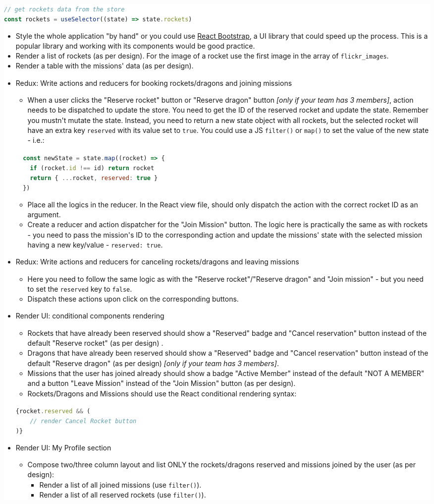   ```javascript
  // get rockets data from the store
  const rockets = useSelector((state) => state.rockets)
  ```

  * Style the whole application "by hand" or you could use [React Bootstrap](https://react-bootstrap.github.io/), a UI library that could speed up the process. This is a popular library and working with its components would be good practice.
  * Render a list of rockets (as per design). For the image of a rocket use the first image in the array of `flickr_images`.
  * Render a table with the missions' data (as per design).
  
- Redux: Write actions and reducers for booking rockets/dragons and joining missions
  * When a user clicks the "Reserve rocket" button or "Reserve dragon" button _[only if your team has 3 members]_, action needs to be dispatched to update the store. You need to get the ID of the reserved rocket and update the state. Remember you mustn't mutate the state. Instead, you need to return a new state object with all rockets, but the selected rocket will have an extra key `reserved` with its value set to `true`. You could use a JS `filter()` or `map()` to set the value of the new state - i.e.:

  ```javascript
    const newState = state.map((rocket) => {
      if (rocket.id !== id) return rocket
      return { ...rocket, reserved: true }
    })
  ```

  * Place all the logics in the reducer. In the React view file, should only dispatch the action with the correct rocket ID as an argument.
  * Create a reducer and action dispatcher for the "Join Mission" button. The logic here is practically the same as with rockets - you need to pass the mission's ID to the corresponding action and update the missions' state with the selected mission having a new key/value - `reserved: true`.

- Redux: Write actions and reducers for canceling rockets/dragons and leaving missions
  * Here you need to follow the same logic as with the "Reserve rocket"/"Reserve dragon" and "Join mission" - but you need to set the `reserved` key to `false`.
  * Dispatch these actions upon click on the corresponding buttons.

- Render UI: conditional components rendering
  * Rockets that have already been reserved should show a "Reserved" badge and "Cancel reservation" button instead of the default "Reserve rocket" (as per design) .
  * Dragons that have already been reserved should show a "Reserved" badge and "Cancel reservation" button instead of the default "Reserve dragon" (as per design) _[only if your team has 3 members]_.
  * Missions that the user has joined already should show a badge "Active Member" instead of the default "NOT A MEMBER" and a button "Leave Mission" instead of the "Join Mission" button (as per design).
  * Rockets/Dragons and Missions should use the React conditional rendering syntax:

  ```javascript
  {rocket.reserved && (
      // render Cancel Rocket button
  )}
  ```
- Render UI: My Profile section
  * Compose two/three column layout and list ONLY the rockets/dragons reserved and missions joined by the user (as per design):
    * Render a list of all joined missions (use `filter()`).
    * Render a list of all reserved rockets (use `filter()`).
